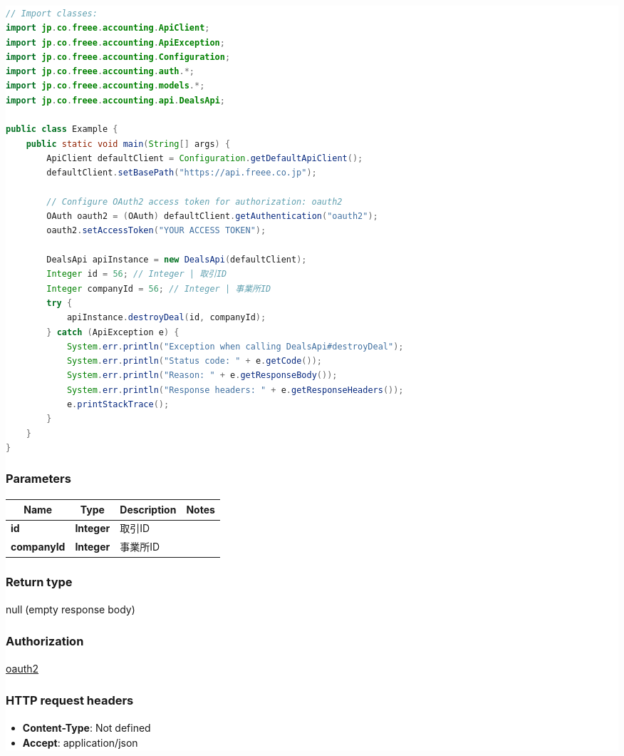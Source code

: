 ```java
// Import classes:
import jp.co.freee.accounting.ApiClient;
import jp.co.freee.accounting.ApiException;
import jp.co.freee.accounting.Configuration;
import jp.co.freee.accounting.auth.*;
import jp.co.freee.accounting.models.*;
import jp.co.freee.accounting.api.DealsApi;

public class Example {
    public static void main(String[] args) {
        ApiClient defaultClient = Configuration.getDefaultApiClient();
        defaultClient.setBasePath("https://api.freee.co.jp");
        
        // Configure OAuth2 access token for authorization: oauth2
        OAuth oauth2 = (OAuth) defaultClient.getAuthentication("oauth2");
        oauth2.setAccessToken("YOUR ACCESS TOKEN");

        DealsApi apiInstance = new DealsApi(defaultClient);
        Integer id = 56; // Integer | 取引ID
        Integer companyId = 56; // Integer | 事業所ID
        try {
            apiInstance.destroyDeal(id, companyId);
        } catch (ApiException e) {
            System.err.println("Exception when calling DealsApi#destroyDeal");
            System.err.println("Status code: " + e.getCode());
            System.err.println("Reason: " + e.getResponseBody());
            System.err.println("Response headers: " + e.getResponseHeaders());
            e.printStackTrace();
        }
    }
}
```

### Parameters


Name | Type | Description  | Notes
------------- | ------------- | ------------- | -------------
 **id** | **Integer**| 取引ID |
 **companyId** | **Integer**| 事業所ID |

### Return type

null (empty response body)

### Authorization

[oauth2](../README.md#oauth2)

### HTTP request headers

- **Content-Type**: Not defined
- **Accept**: application/json
